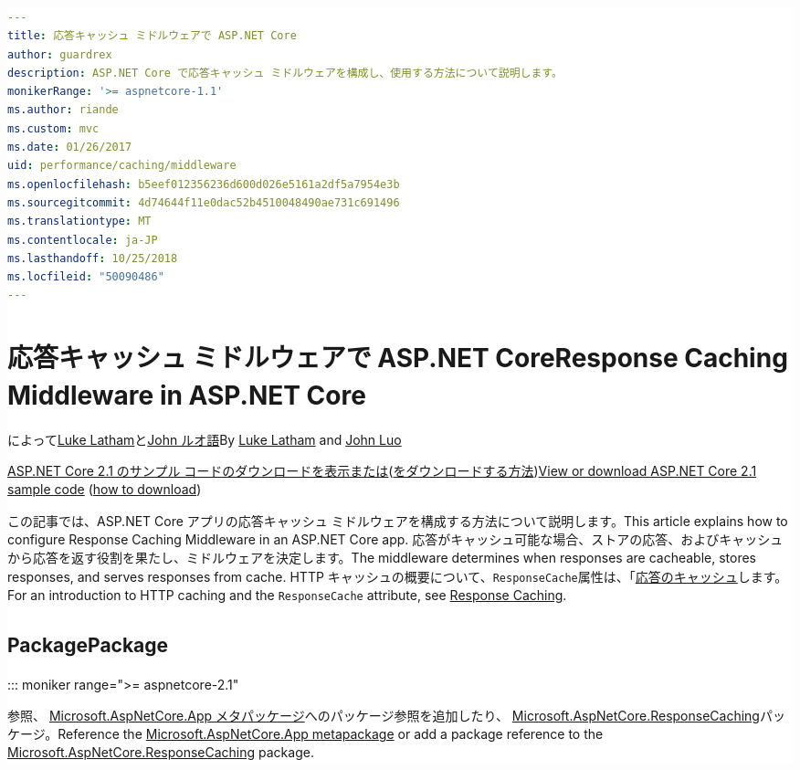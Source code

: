 ```yaml
---
title: 応答キャッシュ ミドルウェアで ASP.NET Core
author: guardrex
description: ASP.NET Core で応答キャッシュ ミドルウェアを構成し、使用する方法について説明します。
monikerRange: '>= aspnetcore-1.1'
ms.author: riande
ms.custom: mvc
ms.date: 01/26/2017
uid: performance/caching/middleware
ms.openlocfilehash: b5eef012356236d600d026e5161a2df5a7954e3b
ms.sourcegitcommit: 4d74644f11e0dac52b4510048490ae731c691496
ms.translationtype: MT
ms.contentlocale: ja-JP
ms.lasthandoff: 10/25/2018
ms.locfileid: "50090486"
---
```

# <a name="response-caching-middleware-in-aspnet-core"></a><span data-ttu-id="2adad-103">応答キャッシュ ミドルウェアで ASP.NET Core</span><span class="sxs-lookup"><span data-stu-id="2adad-103">Response Caching Middleware in ASP.NET Core</span></span>

<span data-ttu-id="2adad-104">によって[Luke Latham](https://github.com/guardrex)と[John ルオ語](https://github.com/JunTaoLuo)</span><span class="sxs-lookup"><span data-stu-id="2adad-104">By [Luke Latham](https://github.com/guardrex) and [John Luo](https://github.com/JunTaoLuo)</span></span>

<span data-ttu-id="2adad-105">[ASP.NET Core 2.1 のサンプル コードのダウンロードを表示または](https://github.com/aspnet/Docs/tree/master/aspnetcore/performance/caching/middleware/samples)([をダウンロードする方法](xref:tutorials/index#how-to-download-a-sample))</span><span class="sxs-lookup"><span data-stu-id="2adad-105">[View or download ASP.NET Core 2.1 sample code](https://github.com/aspnet/Docs/tree/master/aspnetcore/performance/caching/middleware/samples) ([how to download](xref:tutorials/index#how-to-download-a-sample))</span></span>

<span data-ttu-id="2adad-106">この記事では、ASP.NET Core アプリの応答キャッシュ ミドルウェアを構成する方法について説明します。</span><span class="sxs-lookup"><span data-stu-id="2adad-106">This article explains how to configure Response Caching Middleware in an ASP.NET Core app.</span></span> <span data-ttu-id="2adad-107">応答がキャッシュ可能な場合、ストアの応答、およびキャッシュから応答を返す役割を果たし、ミドルウェアを決定します。</span><span class="sxs-lookup"><span data-stu-id="2adad-107">The middleware determines when responses are cacheable, stores responses, and serves responses from cache.</span></span> <span data-ttu-id="2adad-108">HTTP キャッシュの概要について、`ResponseCache`属性は、「[応答のキャッシュ](xref:performance/caching/response)します。</span><span class="sxs-lookup"><span data-stu-id="2adad-108">For an introduction to HTTP caching and the `ResponseCache` attribute, see [Response Caching](xref:performance/caching/response).</span></span>

## <a name="package"></a><span data-ttu-id="2adad-109">Package</span><span class="sxs-lookup"><span data-stu-id="2adad-109">Package</span></span>

::: moniker range=">= aspnetcore-2.1"

<span data-ttu-id="2adad-110">参照、 [Microsoft.AspNetCore.App メタパッケージ](xref:fundamentals/metapackage-app)へのパッケージ参照を追加したり、 [Microsoft.AspNetCore.ResponseCaching](https://www.nuget.org/packages/Microsoft.AspNetCore.ResponseCaching/)パッケージ。</span><span class="sxs-lookup"><span data-stu-id="2adad-110">Reference the [Microsoft.AspNetCore.App metapackage](xref:fundamentals/metapackage-app) or add a package reference to the [Microsoft.AspNetCore.ResponseCaching](https://www.nuget.org/packages/Microsoft.AspNetCore.ResponseCaching/) package.</span></span>
